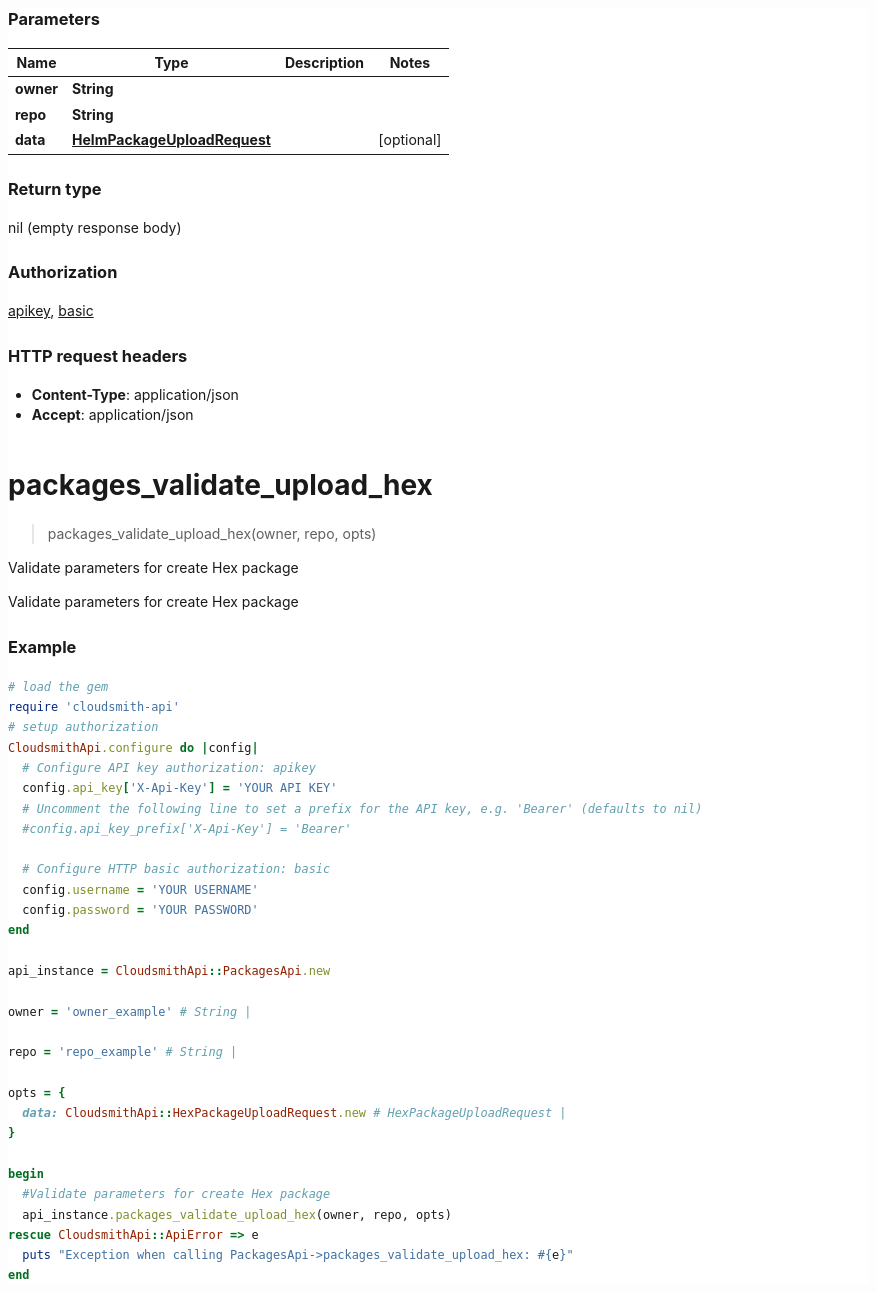 ### Parameters

Name | Type | Description  | Notes
------------- | ------------- | ------------- | -------------
 **owner** | **String**|  | 
 **repo** | **String**|  | 
 **data** | [**HelmPackageUploadRequest**](HelmPackageUploadRequest.md)|  | [optional] 

### Return type

nil (empty response body)

### Authorization

[apikey](../README.md#apikey), [basic](../README.md#basic)

### HTTP request headers

 - **Content-Type**: application/json
 - **Accept**: application/json



# **packages_validate_upload_hex**
> packages_validate_upload_hex(owner, repo, opts)

Validate parameters for create Hex package

Validate parameters for create Hex package

### Example
```ruby
# load the gem
require 'cloudsmith-api'
# setup authorization
CloudsmithApi.configure do |config|
  # Configure API key authorization: apikey
  config.api_key['X-Api-Key'] = 'YOUR API KEY'
  # Uncomment the following line to set a prefix for the API key, e.g. 'Bearer' (defaults to nil)
  #config.api_key_prefix['X-Api-Key'] = 'Bearer'

  # Configure HTTP basic authorization: basic
  config.username = 'YOUR USERNAME'
  config.password = 'YOUR PASSWORD'
end

api_instance = CloudsmithApi::PackagesApi.new

owner = 'owner_example' # String | 

repo = 'repo_example' # String | 

opts = { 
  data: CloudsmithApi::HexPackageUploadRequest.new # HexPackageUploadRequest | 
}

begin
  #Validate parameters for create Hex package
  api_instance.packages_validate_upload_hex(owner, repo, opts)
rescue CloudsmithApi::ApiError => e
  puts "Exception when calling PackagesApi->packages_validate_upload_hex: #{e}"
end
```
